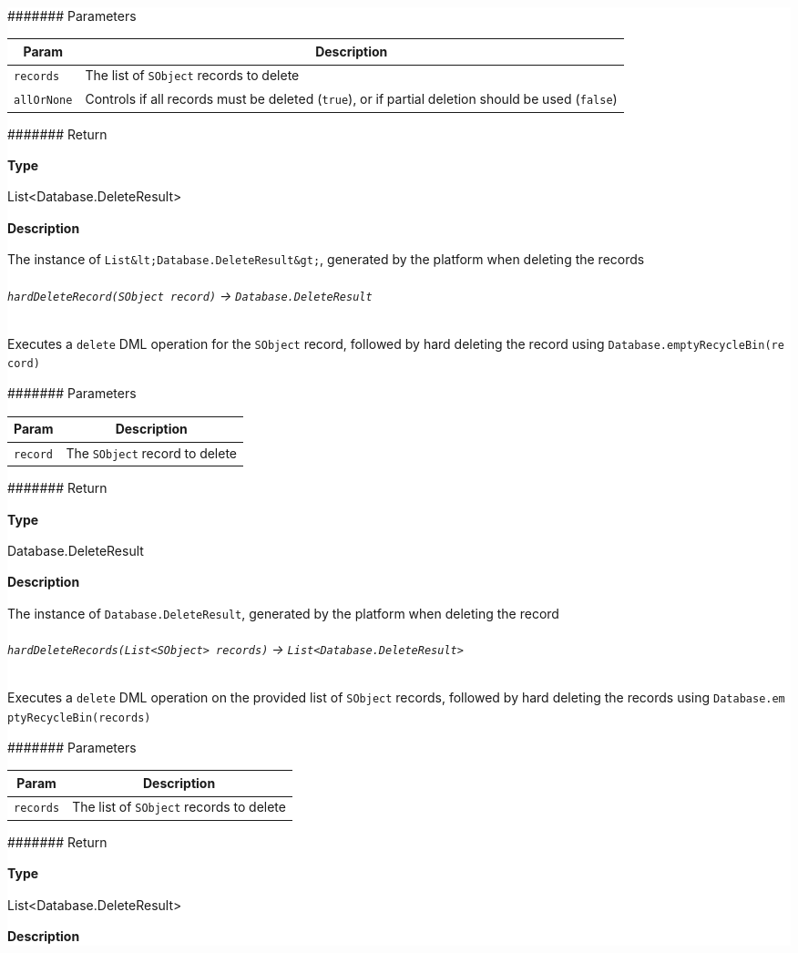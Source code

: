 ####### Parameters

| Param       | Description                                                                                       |
| ----------- | ------------------------------------------------------------------------------------------------- |
| `records`   | The list of `SObject` records to delete                                                           |
| `allOrNone` | Controls if all records must be deleted (`true`), or if partial deletion should be used (`false`) |

####### Return

**Type**

List&lt;Database.DeleteResult&gt;

**Description**

The instance of `List&lt;Database.DeleteResult&gt;`, generated by the platform when deleting the records

###### `hardDeleteRecord(SObject record)` → `Database.DeleteResult`

Executes a `delete` DML operation for the `SObject` record, followed by hard deleting the record using `Database.emptyRecycleBin(record)`

####### Parameters

| Param    | Description                    |
| -------- | ------------------------------ |
| `record` | The `SObject` record to delete |

####### Return

**Type**

Database.DeleteResult

**Description**

The instance of `Database.DeleteResult`, generated by the platform when deleting the record

###### `hardDeleteRecords(List<SObject> records)` → `List<Database.DeleteResult>`

Executes a `delete` DML operation on the provided list of `SObject` records, followed by hard deleting the records using `Database.emptyRecycleBin(records)`

####### Parameters

| Param     | Description                             |
| --------- | --------------------------------------- |
| `records` | The list of `SObject` records to delete |

####### Return

**Type**

List&lt;Database.DeleteResult&gt;

**Description**
